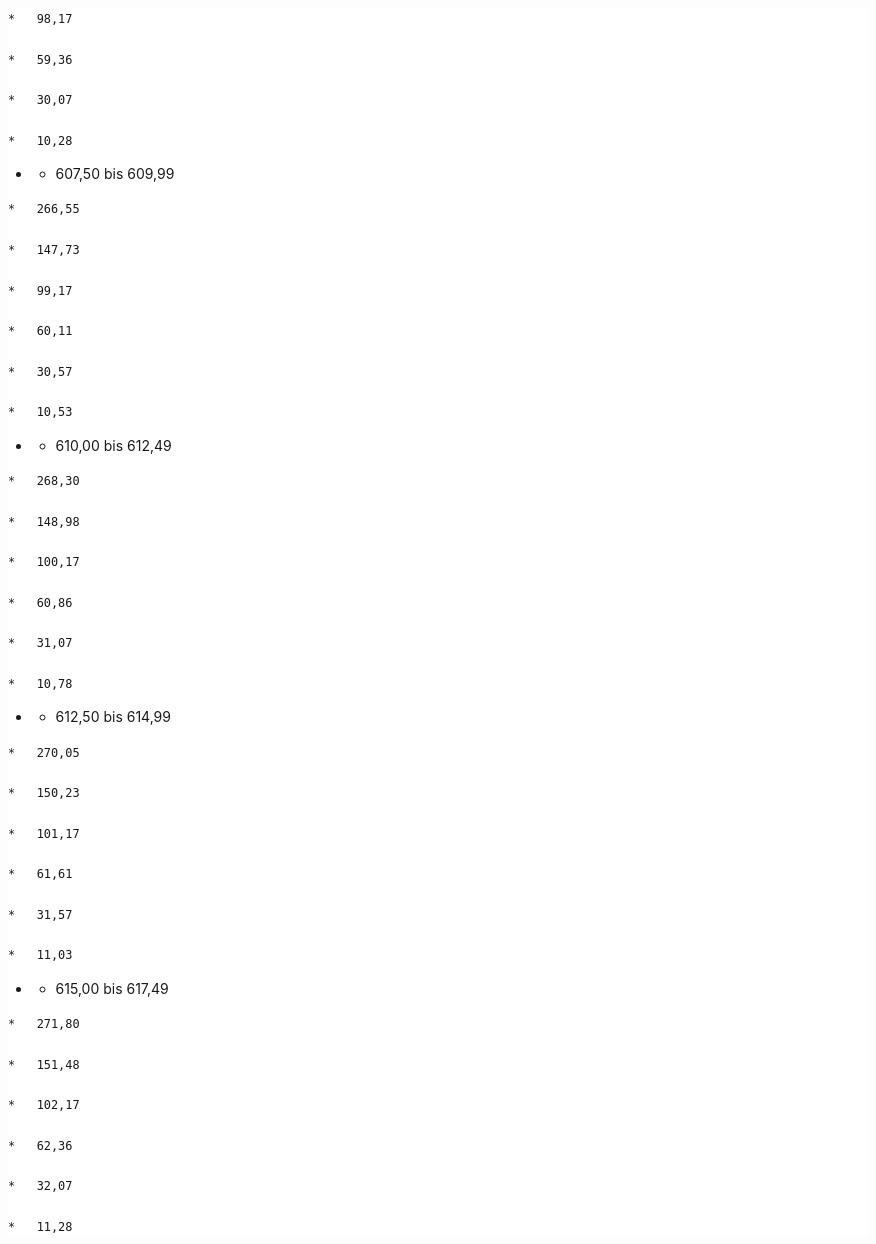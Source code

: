     *   98,17

    *   59,36

    *   30,07

    *   10,28


*    *   607,50 bis 609,99

    *   266,55

    *   147,73

    *   99,17

    *   60,11

    *   30,57

    *   10,53


*    *   610,00 bis 612,49

    *   268,30

    *   148,98

    *   100,17

    *   60,86

    *   31,07

    *   10,78


*    *   612,50 bis 614,99

    *   270,05

    *   150,23

    *   101,17

    *   61,61

    *   31,57

    *   11,03


*    *   615,00 bis 617,49

    *   271,80

    *   151,48

    *   102,17

    *   62,36

    *   32,07

    *   11,28
